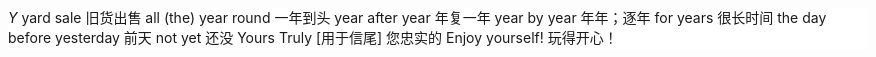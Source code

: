 *Y*
yard sale 旧货出售
all (the) year round 一年到头
year after year 年复一年
year by year 年年；逐年
for years 很长时间
the day before yesterday 前天
not yet 还没
Yours Truly [用于信尾] 您忠实的
Enjoy yourself! 玩得开心！
